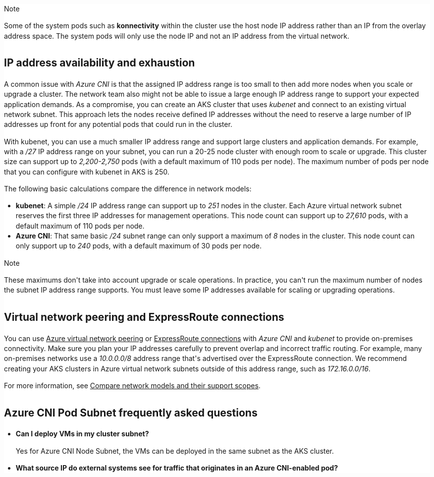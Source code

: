 > [!NOTE]
> Some of the system pods such as **konnectivity** within the cluster use the host node IP address rather than an IP from the overlay address space. The system pods will only use the node IP and not an IP address from the virtual network.

## IP address availability and exhaustion

A common issue with _Azure CNI_ is that the assigned IP address range is too small to then add more nodes when you scale or upgrade a cluster. The network team also might not be able to issue a large enough IP address range to support your expected application demands. As a compromise, you can create an AKS cluster that uses _kubenet_ and connect to an existing virtual network subnet. This approach lets the nodes receive defined IP addresses without the need to reserve a large number of IP addresses up front for any potential pods that could run in the cluster.

With kubenet, you can use a much smaller IP address range and support large clusters and application demands. For example, with a */27* IP address range on your subnet, you can run a 20-25 node cluster with enough room to scale or upgrade. This cluster size can support up to *2,200-2,750* pods (with a default maximum of 110 pods per node). The maximum number of pods per node that you can configure with kubenet in AKS is 250.

The following basic calculations compare the difference in network models:

- **kubenet**: A simple _/24_ IP address range can support up to _251_ nodes in the cluster. Each Azure virtual network subnet reserves the first three IP addresses for management operations. This node count can support up to _27,610_ pods, with a default maximum of 110 pods per node.
- **Azure CNI**: That same basic _/24_ subnet range can only support a maximum of _8_ nodes in the cluster. This node count can only support up to _240_ pods, with a default maximum of 30 pods per node.

> [!NOTE]
> These maximums don't take into account upgrade or scale operations. In practice, you can't run the maximum number of nodes the subnet IP address range supports. You must leave some IP addresses available for scaling or upgrading operations.

## Virtual network peering and ExpressRoute connections

You can use [Azure virtual network peering][vnet-peering] or [ExpressRoute connections][express-route] with _Azure CNI_ and _kubenet_ to provide on-premises connectivity. Make sure you plan your IP addresses carefully to prevent overlap and incorrect traffic routing. For example, many on-premises networks use a *10.0.0.0/8* address range that's advertised over the ExpressRoute connection. We recommend creating your AKS clusters in Azure virtual network subnets outside of this address range, such as *172.16.0.0/16*.

For more information, see [Compare network models and their support scopes][network-comparisons].

## Azure CNI Pod Subnet frequently asked questions

- **Can I deploy VMs in my cluster subnet?**

  Yes for Azure CNI Node Subnet, the VMs can be deployed in the same subnet as the AKS cluster. 

- **What source IP do external systems see for traffic that originates in an Azure CNI-enabled pod?**


[cni-networking]: https://github.com/Azure/azure-container-networking/blob/master/docs/cni.md
[kubenet]: https://kubernetes.io/docs/concepts/cluster-administration/network-plugins/#kubenet
[Calico-network-policies]: https://docs.projectcalico.org/v3.9/security/calico-network-policy
[github-azure-container-networking]: https://github.com/Azure/azure-container-networking
[ip-masq-agent]: https://kubernetes.io/docs/tasks/administer-cluster/ip-masq-agent/
[aks-network-nsg]: concepts-network.md#network-security-groups
[azure-cni-dynamic-ip-allocation]: concepts-network-azure-cni-pod-subnet.md#dynamic-ip-allocation-mode
[azure-cni-overlay]: concepts-network-azure-cni-overlay.md
[azure-cni-pod-subnet]: concepts-network-azure-cni-pod-subnet.md
[virtual-nodes]: virtual-nodes-cli.md
[vnet-peering]: /azure/virtual-network/virtual-network-peering-overview
[express-route]: /azure/expressroute/expressroute-introduction
[network-comparisons]: concepts-network-cni-overview.md
[network-policy]: use-network-policies.md
[services]: concepts-network-services.md
[max-pods]: concepts-network-ip-address-planning.md#maximum-pods-per-node
[configure-azure-cni-dynamic-ip-allocation]: configure-azure-cni-dynamic-ip-allocation.md